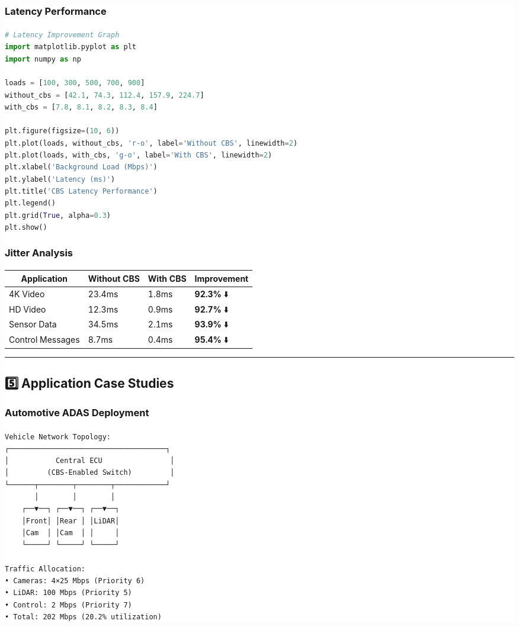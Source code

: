 ### Latency Performance

```python
# Latency Improvement Graph
import matplotlib.pyplot as plt
import numpy as np

loads = [100, 300, 500, 700, 900]
without_cbs = [42.1, 74.3, 112.4, 157.9, 224.7]
with_cbs = [7.8, 8.1, 8.2, 8.3, 8.4]

plt.figure(figsize=(10, 6))
plt.plot(loads, without_cbs, 'r-o', label='Without CBS', linewidth=2)
plt.plot(loads, with_cbs, 'g-o', label='With CBS', linewidth=2)
plt.xlabel('Background Load (Mbps)')
plt.ylabel('Latency (ms)')
plt.title('CBS Latency Performance')
plt.legend()
plt.grid(True, alpha=0.3)
plt.show()
```

### Jitter Analysis

| Application | Without CBS | With CBS | **Improvement** |
|-------------|-------------|----------|-----------------|
| 4K Video | 23.4ms | 1.8ms | **92.3%** ⬇️ |
| HD Video | 12.3ms | 0.9ms | **92.7%** ⬇️ |
| Sensor Data | 34.5ms | 2.1ms | **93.9%** ⬇️ |
| Control Messages | 8.7ms | 0.4ms | **95.4%** ⬇️ |

---

## 5️⃣ Application Case Studies

### Automotive ADAS Deployment

```
Vehicle Network Topology:
┌─────────────────────────────────────┐
│           Central ECU                │
│         (CBS-Enabled Switch)         │
└──────┬────────┬────────┬────────────┘
       │        │        │
    ┌──▼──┐ ┌──▼──┐ ┌──▼──┐
    │Front│ │Rear │ │LiDAR│
    │Cam  │ │Cam  │ │     │
    └─────┘ └─────┘ └─────┘
    
Traffic Allocation:
• Cameras: 4×25 Mbps (Priority 6)
• LiDAR: 100 Mbps (Priority 5)  
• Control: 2 Mbps (Priority 7)
• Total: 202 Mbps (20.2% utilization)
```
